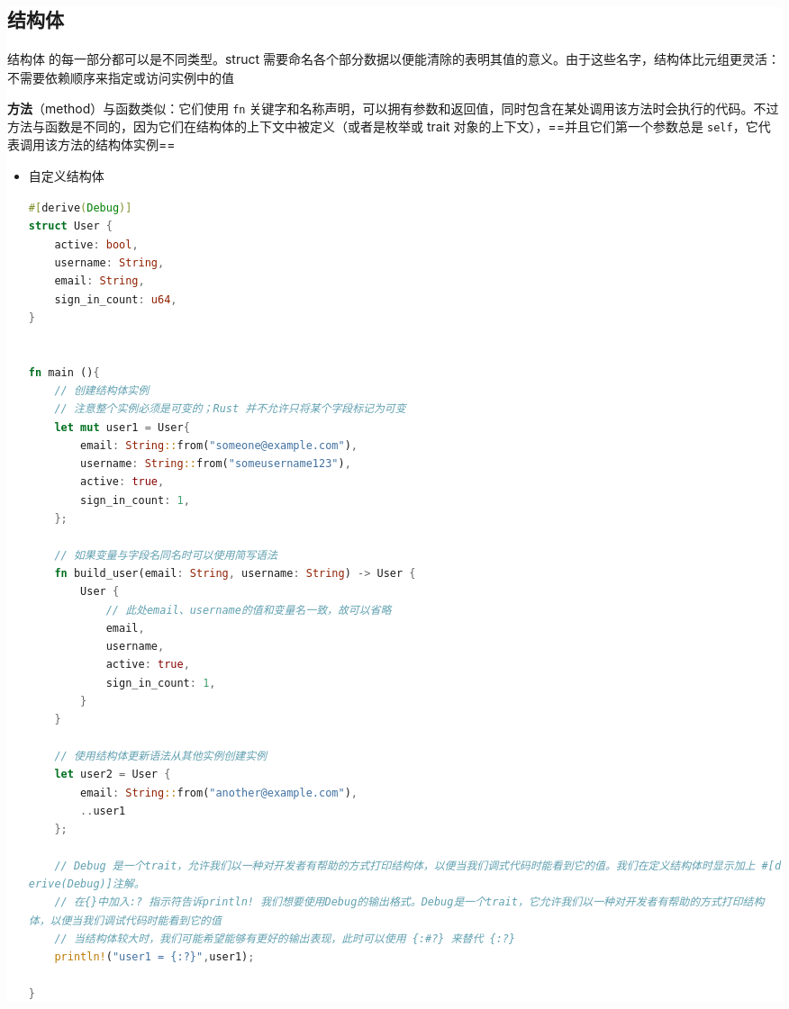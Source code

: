   



## 结构体

结构体 的每一部分都可以是不同类型。struct 需要命名各个部分数据以便能清除的表明其值的意义。由于这些名字，结构体比元组更灵活：不需要依赖顺序来指定或访问实例中的值

**方法**（method）与函数类似：它们使用 `fn` 关键字和名称声明，可以拥有参数和返回值，同时包含在某处调用该方法时会执行的代码。不过方法与函数是不同的，因为它们在结构体的上下文中被定义（或者是枚举或 trait 对象的上下文），==并且它们第一个参数总是 `self`，它代表调用该方法的结构体实例==

+ 自定义结构体

  ```rust
  #[derive(Debug)]
  struct User {
      active: bool,
      username: String,
      email: String,
      sign_in_count: u64,
  }
  
  
  fn main (){
      // 创建结构体实例
      // 注意整个实例必须是可变的；Rust 并不允许只将某个字段标记为可变
      let mut user1 = User{
          email: String::from("someone@example.com"),
          username: String::from("someusername123"),
          active: true,
          sign_in_count: 1,  
      };
  
      // 如果变量与字段名同名时可以使用简写语法
      fn build_user(email: String, username: String) -> User {
          User {
              // 此处email、username的值和变量名一致，故可以省略
              email,
              username,
              active: true,
              sign_in_count: 1,
          }
      }
  
      // 使用结构体更新语法从其他实例创建实例
      let user2 = User {
          email: String::from("another@example.com"),
          ..user1
      };
      
      // Debug 是一个trait，允许我们以一种对开发者有帮助的方式打印结构体，以便当我们调式代码时能看到它的值。我们在定义结构体时显示加上 #[derive(Debug)]注解。
      // 在{}中加入:? 指示符告诉println! 我们想要使用Debug的输出格式。Debug是一个trait，它允许我们以一种对开发者有帮助的方式打印结构体，以便当我们调试代码时能看到它的值
      // 当结构体较大时，我们可能希望能够有更好的输出表现，此时可以使用 {:#?} 来替代 {:?}
      println!("user1 = {:?}",user1);
      
  }
  ```

